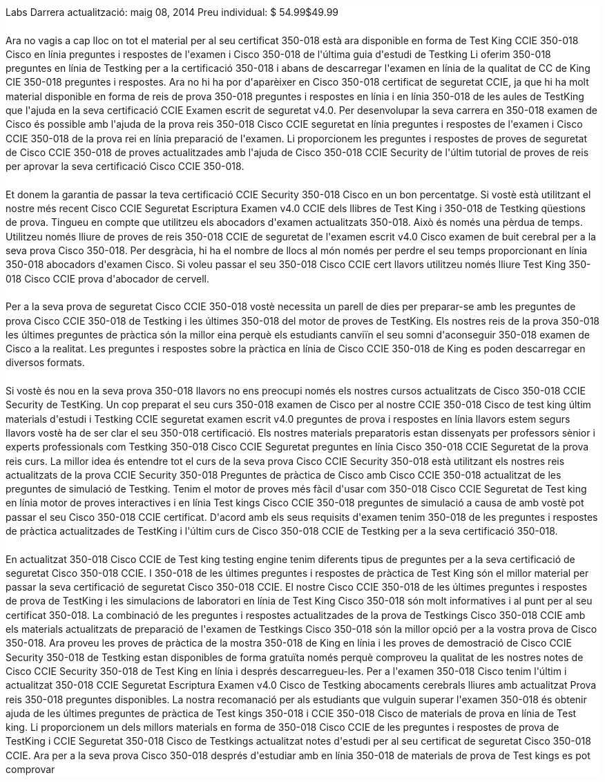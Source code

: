 Labs Darrera actualització: maig 08, 2014 Preu individual: $ 54.99$49.99<br/><br/>Ara no vagis a cap lloc on tot el material per al seu certificat 350-018 està ara disponible en forma de Test King CCIE 350-018 Cisco en línia preguntes i respostes de l'examen i Cisco 350-018 de l'última guia d'estudi de Testking Li oferim 350-018 preguntes en línia de Testking per a la certificació 350-018 i abans de descarregar l'examen en línia de la qualitat de CC de King CIE 350-018 preguntes i respostes. Ara no hi ha por d'aparèixer en Cisco 350-018 certificat de seguretat CCIE, ja que hi ha molt material disponible en forma de reis de prova 350-018 preguntes i respostes en línia i en línia 350-018 de les aules de TestKing que l'ajuda en la seva certificació CCIE Examen escrit de seguretat v4.0. Per desenvolupar la seva carrera en 350-018 examen de Cisco és possible amb l'ajuda de la prova reis 350-018 Cisco CCIE seguretat en línia preguntes i respostes de l'examen i Cisco CCIE 350-018 de la prova rei en línia preparació de l'examen. Li proporcionem les preguntes i respostes de proves de seguretat de Cisco CCIE 350-018 de proves actualitzades amb l'ajuda de Cisco 350-018 CCIE Security de l'últim tutorial de proves de reis per aprovar la seva certificació Cisco CCIE 350-018.<br/><br/>Et donem la garantia de passar la teva certificació CCIE Security 350-018 Cisco en un bon percentatge. Si vostè està utilitzant el nostre més recent Cisco CCIE Seguretat Escriptura Examen v4.0 CCIE dels llibres de Test King i 350-018 de Testking qüestions de prova. Tingueu en compte que utilitzeu els abocadors d'examen actualitzats 350-018. Això és només una pèrdua de temps. Utilitzeu només lliure de proves de reis 350-018 CCIE de seguretat de l'examen escrit v4.0 Cisco examen de buit cerebral per a la seva prova Cisco 350-018. Per desgràcia, hi ha el nombre de llocs al món només per perdre el seu temps proporcionant en línia 350-018 abocadors d'examen Cisco. Si voleu passar el seu 350-018 Cisco CCIE cert llavors utilitzeu només lliure Test King 350-018 Cisco CCIE prova d'abocador de cervell.<br/><br/>Per a la seva prova de seguretat Cisco CCIE 350-018 vostè necessita un parell de dies per preparar-se amb les preguntes de prova Cisco CCIE 350-018 de Testking i les últimes 350-018 del motor de proves de TestKing. Els nostres reis de la prova 350-018 les últimes preguntes de pràctica són la millor eina perquè els estudiants canviïn el seu somni d'aconseguir 350-018 examen de Cisco a la realitat. Les preguntes i respostes sobre la pràctica en línia de Cisco CCIE 350-018 de King es poden descarregar en diversos formats.<br/><br/>Si vostè és nou en la seva prova 350-018 llavors no ens preocupi només els nostres cursos actualitzats de Cisco 350-018 CCIE Security de TestKing. Un cop preparat el seu curs 350-018 examen de Cisco per al nostre CCIE 350-018 Cisco de test king últim materials d'estudi i Testking CCIE seguretat examen escrit v4.0 preguntes de prova i respostes en línia llavors estem segurs llavors vostè ha de ser clar el seu 350-018 certificació. Els nostres materials preparatoris estan dissenyats per professors sènior i experts professionals com Testking 350-018 Cisco CCIE Seguretat preguntes en línia Cisco 350-018 CCIE Seguretat de la prova reis curs. La millor idea és entendre tot el curs de la seva prova Cisco CCIE Security 350-018 està utilitzant els nostres reis actualitzats de la prova CCIE Security 350-018 Preguntes de pràctica de Cisco amb Cisco CCIE 350-018 actualitzat de les preguntes de simulació de Testking. Tenim el motor de proves més fàcil d'usar com 350-018 Cisco CCIE Seguretat de Test king en línia motor de proves interactives i en línia Test kings Cisco CCIE 350-018 preguntes de simulació a causa de amb vostè pot passar el seu Cisco 350-018 CCIE certificat. D'acord amb els seus requisits d'examen tenim 350-018 de les preguntes i respostes de pràctica actualitzades de TestKing i l'últim curs de Cisco 350-018 CCIE de Testking per a la seva certificació 350-018.<br/><br/>En actualitzat 350-018 Cisco CCIE de Test king testing engine tenim diferents tipus de preguntes per a la seva certificació de seguretat Cisco 350-018 CCIE. I 350-018 de les últimes preguntes i respostes de pràctica de Test King són el millor material per passar la seva certificació de seguretat Cisco 350-018 CCIE. El nostre Cisco CCIE 350-018 de les últimes preguntes i respostes de prova de TestKing i les simulacions de laboratori en línia de Test King Cisco 350-018 són molt informatives i al punt per al seu certificat 350-018. La combinació de les preguntes i respostes actualitzades de la prova de Testkings Cisco 350-018 CCIE amb els materials actualitzats de preparació de l'examen de Testkings Cisco 350-018 són la millor opció per a la vostra prova de Cisco 350-018. Ara proveu les proves de pràctica de la mostra 350-018 de King en línia i les proves de demostració de Cisco CCIE Security 350-018 de Testking estan disponibles de forma gratuïta només perquè comproveu la qualitat de les nostres notes de Cisco CCIE Security 350-018 de Test King en línia i després descarregueu-les. Per a l'examen 350-018 Cisco tenim l'últim i actualitzat 350-018 CCIE Seguretat Escriptura Examen v4.0 Cisco de Testking abocaments cerebrals lliures amb actualitzat Prova reis 350-018 preguntes disponibles. La nostra recomanació per als estudiants que vulguin superar l'examen 350-018 és obtenir ajuda de les últimes preguntes de pràctica de Test kings 350-018 i CCIE 350-018 Cisco de materials de prova en línia de Test king. Li proporcionem un dels millors materials en forma de 350-018 Cisco CCIE de les preguntes i respostes de prova de TestKing i CCIE Seguretat 350-018 Cisco de Testkings actualitzat notes d'estudi per al seu certificat de seguretat Cisco 350-018 CCIE. Ara per a la seva prova Cisco 350-018 després d'estudiar amb en línia 350-018 de materials de prova de Test kings es pot comprovar